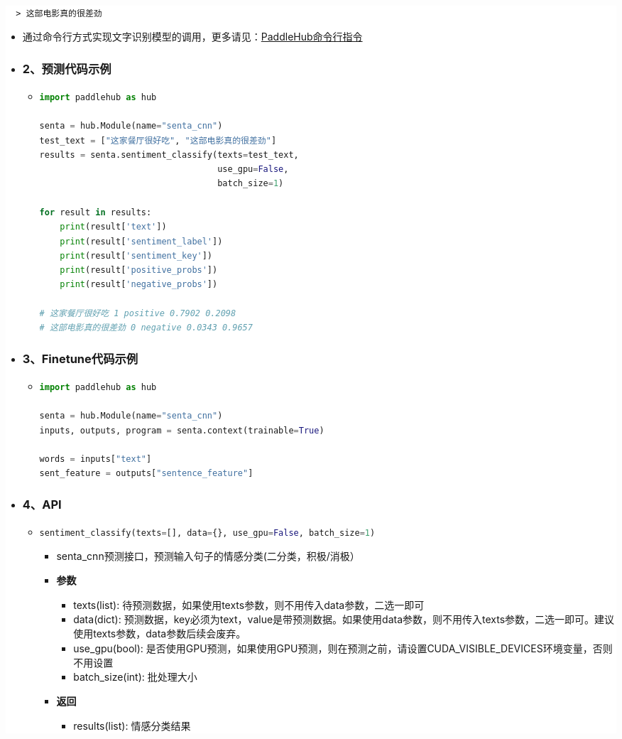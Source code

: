       > 这部电影真的很差劲
      
  - 通过命令行方式实现文字识别模型的调用，更多请见：[PaddleHub命令行指令](../../../../docs/docs_ch/tutorial/cmd_usage.rst)

- ### 2、预测代码示例

  - ```python
    import paddlehub as hub

    senta = hub.Module(name="senta_cnn")
    test_text = ["这家餐厅很好吃", "这部电影真的很差劲"]
    results = senta.sentiment_classify(texts=test_text, 
                                       use_gpu=False,
                                       batch_size=1)
        
    for result in results:
        print(result['text'])
        print(result['sentiment_label'])
        print(result['sentiment_key'])
        print(result['positive_probs'])
        print(result['negative_probs'])
    
    # 这家餐厅很好吃 1 positive 0.7902 0.2098
    # 这部电影真的很差劲 0 negative 0.0343 0.9657
    ```

- ### 3、Finetune代码示例

  - ```python
    import paddlehub as hub

    senta = hub.Module(name="senta_cnn")
    inputs, outputs, program = senta.context(trainable=True)

    words = inputs["text"]
    sent_feature = outputs["sentence_feature"]
    ```
- ### 4、API

  - ```python
    sentiment_classify(texts=[], data={}, use_gpu=False, batch_size=1)
    ```
    
    - senta_cnn预测接口，预测输入句子的情感分类(二分类，积极/消极）

    - **参数**

      - texts(list): 待预测数据，如果使用texts参数，则不用传入data参数，二选一即可
      - data(dict): 预测数据，key必须为text，value是带预测数据。如果使用data参数，则不用传入texts参数，二选一即可。建议使用texts参数，data参数后续会废弃。
      - use_gpu(bool): 是否使用GPU预测，如果使用GPU预测，则在预测之前，请设置CUDA_VISIBLE_DEVICES环境变量，否则不用设置
      - batch_size(int): 批处理大小

    - **返回**

      - results(list): 情感分类结果
